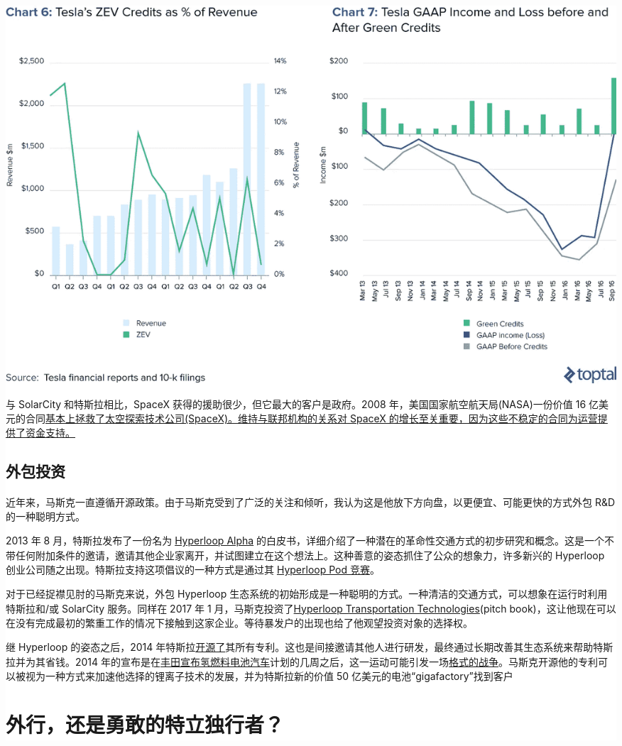![](img/ff757bbd678895a7c8cbdf187e7cb6a1.png)

与 SolarCity 和特斯拉相比，SpaceX 获得的援助很少，但它最大的客户是政府。2008 年，美国国家航空航天局(NASA)一份价值 16 亿美元的合同[基本上拯救了太空探索技术公司(SpaceX)。维持与联邦机构的关系对 SpaceX 的增长至关重要，因为这些不稳定的合同为运营提供了资金支持。](https://arstechnica.com/science/2016/04/without-nasa-there-would-be-no-spacex-and-its-brilliant-boat-landing/)

## 外包投资

近年来，马斯克一直遵循开源政策。由于马斯克受到了广泛的关注和倾听，我认为这是他放下方向盘，以更便宜、可能更快的方式外包 R&D 的一种聪明方式。

2013 年 8 月，特斯拉发布了一份名为 [Hyperloop Alpha](http://www.spacex.com/sites/spacex/files/hyperloop_alpha-20130812.pdf) 的白皮书，详细介绍了一种潜在的革命性交通方式的初步研究和概念。这是一个不带任何附加条件的邀请，邀请其他企业家离开，并试图建立在这个想法上。这种善意的姿态抓住了公众的想象力，许多新兴的 Hyperloop 创业公司随之出现。特斯拉支持这项倡议的一种方式是通过其 [Hyperloop Pod 竞赛](http://www.spacex.com/hyperloop)。

对于已经捉襟见肘的马斯克来说，外包 Hyperloop 生态系统的初始形成是一种聪明的方式。一种清洁的交通方式，可以想象在运行时利用特斯拉和/或 SolarCity 服务。同样在 2017 年 1 月，马斯克投资了[Hyperloop Transportation Technologies](http://hyperloop.global/)(pitch book)，这让他现在可以在没有完成最初的繁重工作的情况下接触到这家企业。等待暴发户的出现也给了他观望投资对象的选择权。

继 Hyperloop 的姿态之后，2014 年特斯拉[开源了](https://www.tesla.com/blog/all-our-patent-are-belong-you)其所有专利。这也是间接邀请其他人进行研发，最终通过长期改善其生态系统来帮助特斯拉并为其省钱。2014 年的宣布是在[丰田宣布氢燃料电池汽车](http://time.com/2921499/toyota-tesla/)计划的几周之后，这一运动可能引发一场[格式的战争](https://en.wikipedia.org/wiki/Format_war)。马斯克开源他的专利可以被视为一种方式来加速他选择的锂离子技术的发展，并为特斯拉新的价值 50 亿美元的电池“gigafactory”找到客户

# 外行，还是勇敢的特立独行者？
